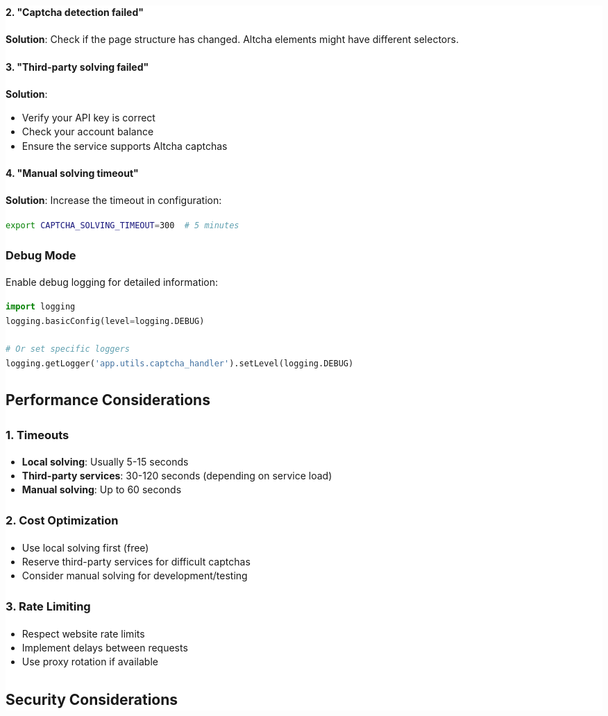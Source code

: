#### 2. "Captcha detection failed"

**Solution**: Check if the page structure has changed. Altcha elements might have different selectors.

#### 3. "Third-party solving failed"

**Solution**: 
- Verify your API key is correct
- Check your account balance
- Ensure the service supports Altcha captchas

#### 4. "Manual solving timeout"

**Solution**: Increase the timeout in configuration:
```bash
export CAPTCHA_SOLVING_TIMEOUT=300  # 5 minutes
```

### Debug Mode

Enable debug logging for detailed information:

```python
import logging
logging.basicConfig(level=logging.DEBUG)

# Or set specific loggers
logging.getLogger('app.utils.captcha_handler').setLevel(logging.DEBUG)
```

## Performance Considerations

### 1. Timeouts

- **Local solving**: Usually 5-15 seconds
- **Third-party services**: 30-120 seconds (depending on service load)
- **Manual solving**: Up to 60 seconds

### 2. Cost Optimization

- Use local solving first (free)
- Reserve third-party services for difficult captchas
- Consider manual solving for development/testing

### 3. Rate Limiting

- Respect website rate limits
- Implement delays between requests
- Use proxy rotation if available

## Security Considerations
